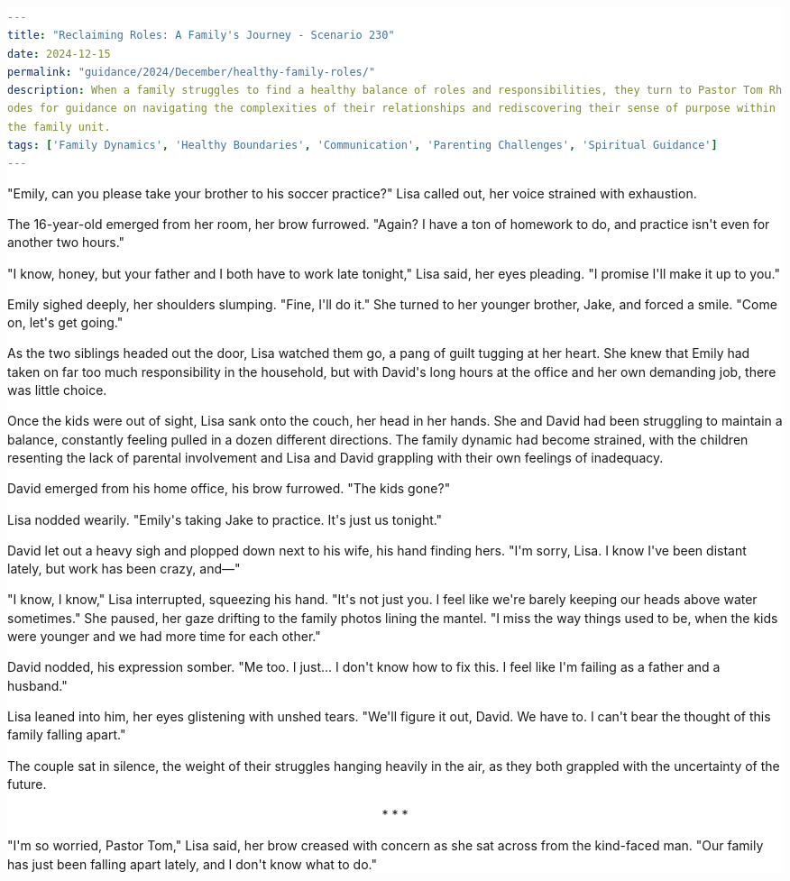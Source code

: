 ```yaml
---
title: "Reclaiming Roles: A Family's Journey - Scenario 230"
date: 2024-12-15
permalink: "guidance/2024/December/healthy-family-roles/"
description: When a family struggles to find a healthy balance of roles and responsibilities, they turn to Pastor Tom Rhodes for guidance on navigating the complexities of their relationships and rediscovering their sense of purpose within the family unit.
tags: ['Family Dynamics', 'Healthy Boundaries', 'Communication', 'Parenting Challenges', 'Spiritual Guidance']
---
```

"Emily, can you please take your brother to his soccer practice?" Lisa called out, her voice strained with exhaustion.

The 16-year-old emerged from her room, her brow furrowed. "Again? I have a ton of homework to do, and practice isn't even for another two hours."

"I know, honey, but your father and I both have to work late tonight," Lisa said, her eyes pleading. "I promise I'll make it up to you."

Emily sighed deeply, her shoulders slumping. "Fine, I'll do it." She turned to her younger brother, Jake, and forced a smile. "Come on, let's get going."

As the two siblings headed out the door, Lisa watched them go, a pang of guilt tugging at her heart. She knew that Emily had taken on far too much responsibility in the household, but with David's long hours at the office and her own demanding job, there was little choice.

Once the kids were out of sight, Lisa sank onto the couch, her head in her hands. She and David had been struggling to maintain a balance, constantly feeling pulled in a dozen different directions. The family dynamic had become strained, with the children resenting the lack of parental involvement and Lisa and David grappling with their own feelings of inadequacy.

David emerged from his home office, his brow furrowed. "The kids gone?"

Lisa nodded wearily. "Emily's taking Jake to practice. It's just us tonight."

David let out a heavy sigh and plopped down next to his wife, his hand finding hers. "I'm sorry, Lisa. I know I've been distant lately, but work has been crazy, and—"

"I know, I know," Lisa interrupted, squeezing his hand. "It's not just you. I feel like we're barely keeping our heads above water sometimes." She paused, her gaze drifting to the family photos lining the mantel. "I miss the way things used to be, when the kids were younger and we had more time for each other."

David nodded, his expression somber. "Me too. I just... I don't know how to fix this. I feel like I'm failing as a father and a husband."

Lisa leaned into him, her eyes glistening with unshed tears. "We'll figure it out, David. We have to. I can't bear the thought of this family falling apart."

The couple sat in silence, the weight of their struggles hanging heavily in the air, as they both grappled with the uncertainty of the future.

<center>* * *</center>

"I'm so worried, Pastor Tom," Lisa said, her brow creased with concern as she sat across from the kind-faced man. "Our family has just been falling apart lately, and I don't know what to do."
